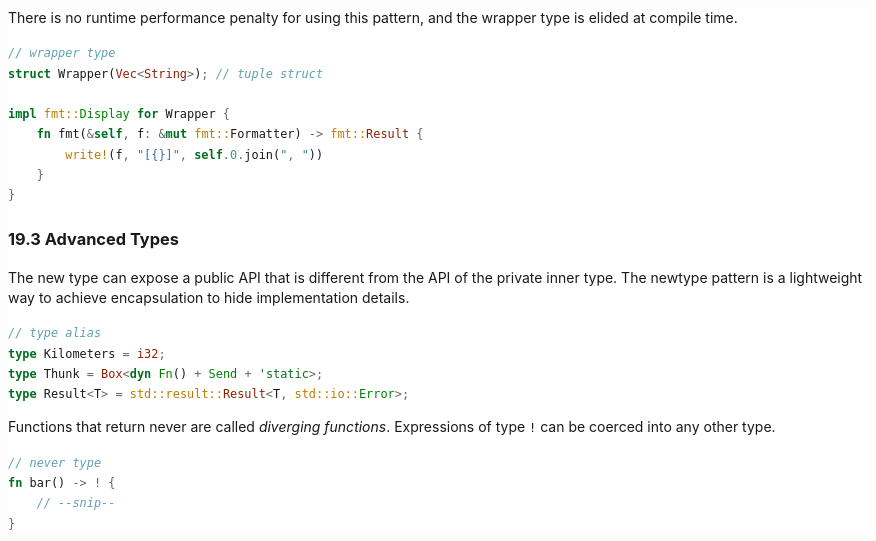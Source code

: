 There is no runtime performance penalty for using this pattern, and the wrapper type is elided at compile time.

```rust
// wrapper type
struct Wrapper(Vec<String>); // tuple struct

impl fmt::Display for Wrapper {
    fn fmt(&self, f: &mut fmt::Formatter) -> fmt::Result {
        write!(f, "[{}]", self.0.join(", "))
    }
}
```

### 19.3 Advanced Types

The new type can expose a public API that is different from the API of the private inner type. The newtype pattern is a lightweight way to achieve encapsulation to hide implementation details.

```rust
// type alias
type Kilometers = i32;
type Thunk = Box<dyn Fn() + Send + 'static>;
type Result<T> = std::result::Result<T, std::io::Error>;
```

Functions that return never are called _diverging functions_. Expressions of type `!` can be coerced into any other type. 

```rust
// never type
fn bar() -> ! {
    // --snip--
}
```

